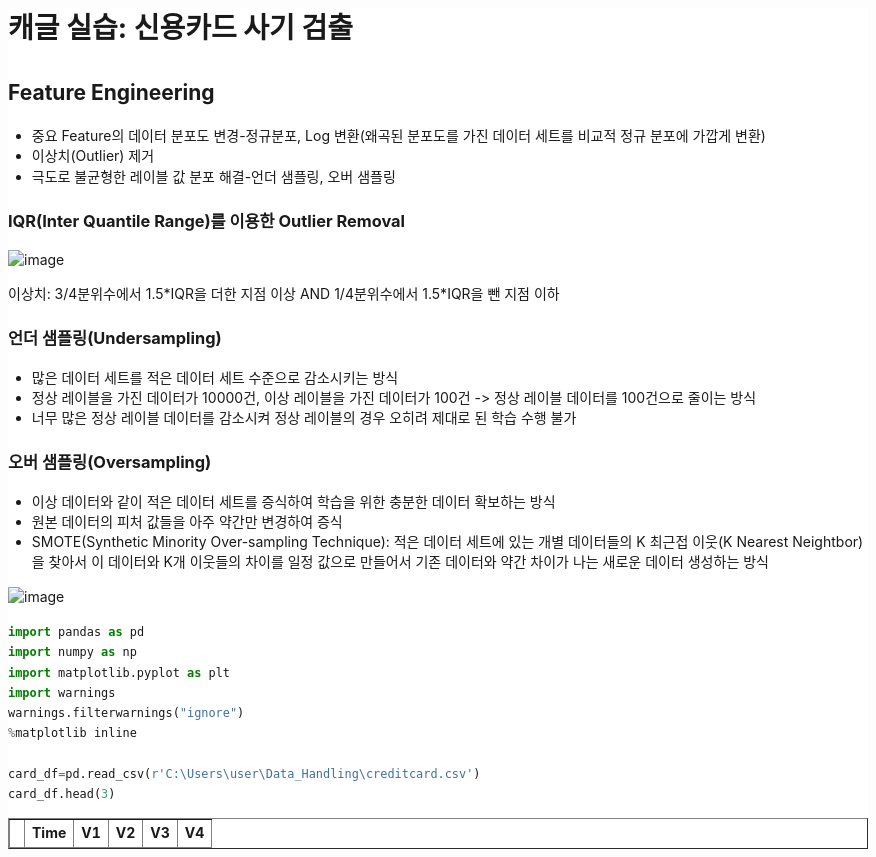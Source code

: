 # 캐글 실습: 신용카드 사기 검출


## Feature Engineering
* 중요 Feature의 데이터 분포도 변경-정규분포, Log 변환(왜곡된 분포도를 가진 데이터 세트를 비교적 정규 분포에 가깝게 변환)
* 이상치(Outlier) 제거
* 극도로 불균형한 레이블 값 분포 해결-언더 샘플링, 오버 샘플링

### IQR(Inter Quantile Range)를 이용한 Outlier Removal

![image](https://user-images.githubusercontent.com/24853452/107628658-50be0980-6ca4-11eb-8b83-400e27f209d3.png)

이상치: 3/4분위수에서 1.5\*IQR을 더한 지점 이상 AND 1/4분위수에서 1.5\*IQR을 뺀 지점 이하
### 언더 샘플링(Undersampling)
* 많은 데이터 세트를 적은 데이터 세트 수준으로 감소시키는 방식 
* 정상 레이블을 가진 데이터가 10000건, 이상 레이블을 가진 데이터가 100건 -> 정상 레이블 데이터를 100건으로 줄이는 방식
* 너무 많은 정상 레이블 데이터를 감소시켜 정상 레이블의 경우 오히려 제대로 된 학습 수행 불가

### 오버 샘플링(Oversampling)
* 이상 데이터와 같이 적은 데이터 세트를 증식하여 학습을 위한 충분한 데이터 확보하는 방식
* 원본 데이터의 피처 값들을 아주 약간만 변경하여 증식
* SMOTE(Synthetic Minority Over-sampling Technique): 적은 데이터 세트에 있는 개별 데이터들의 K 최근접 이웃(K Nearest Neightbor)을 찾아서 이 데이터와 K개 이웃들의 차이를 일정 값으로 만들어서 기존 데이터와 약간 차이가 나는 새로운 데이터 생성하는 방식

![image](https://user-images.githubusercontent.com/24853452/107628678-5582bd80-6ca4-11eb-9be4-9f5acbfbeff0.png)

```python
import pandas as pd
import numpy as np
import matplotlib.pyplot as plt
import warnings
warnings.filterwarnings("ignore")
%matplotlib inline

card_df=pd.read_csv(r'C:\Users\user\Data_Handling\creditcard.csv')
card_df.head(3)    
```




<div>
<style scoped>
    .dataframe tbody tr th:only-of-type {
        vertical-align: middle;
    }

    .dataframe tbody tr th {
        vertical-align: top;
    }

    .dataframe thead th {
        text-align: right;
    }
</style>
<table border="1" class="dataframe">
  <thead>
    <tr style="text-align: right;">
      <th></th>
      <th>Time</th>
      <th>V1</th>
      <th>V2</th>
      <th>V3</th>
      <th>V4</th>